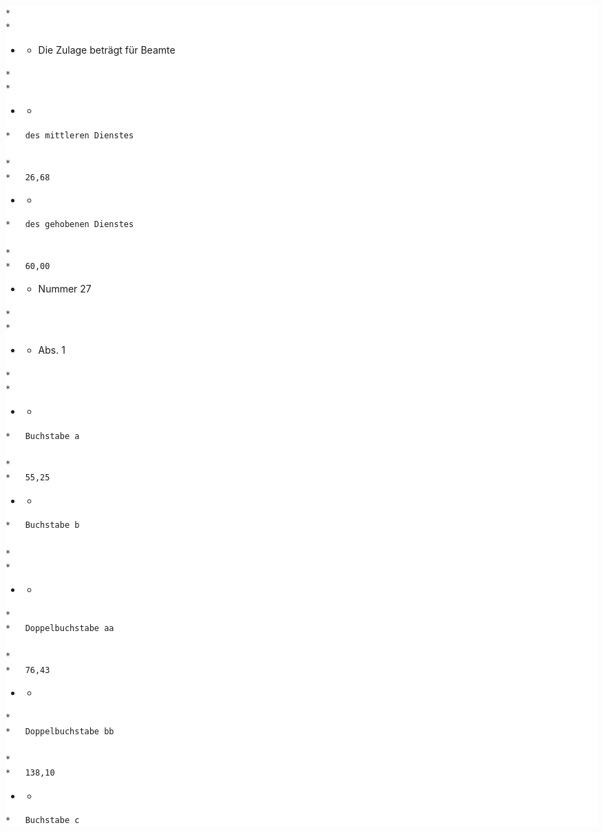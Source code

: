     *
    *

*    *   Die Zulage beträgt für Beamte

    *
    *

*    *
    *   des mittleren Dienstes

    *
    *   26,68


*    *
    *   des gehobenen Dienstes

    *
    *   60,00


*    *   Nummer 27

    *
    *

*    *   Abs. 1

    *
    *

*    *
    *   Buchstabe a

    *
    *   55,25


*    *
    *   Buchstabe b

    *
    *

*    *
    *
    *   Doppelbuchstabe aa

    *
    *   76,43


*    *
    *
    *   Doppelbuchstabe bb

    *
    *   138,10


*    *
    *   Buchstabe c
